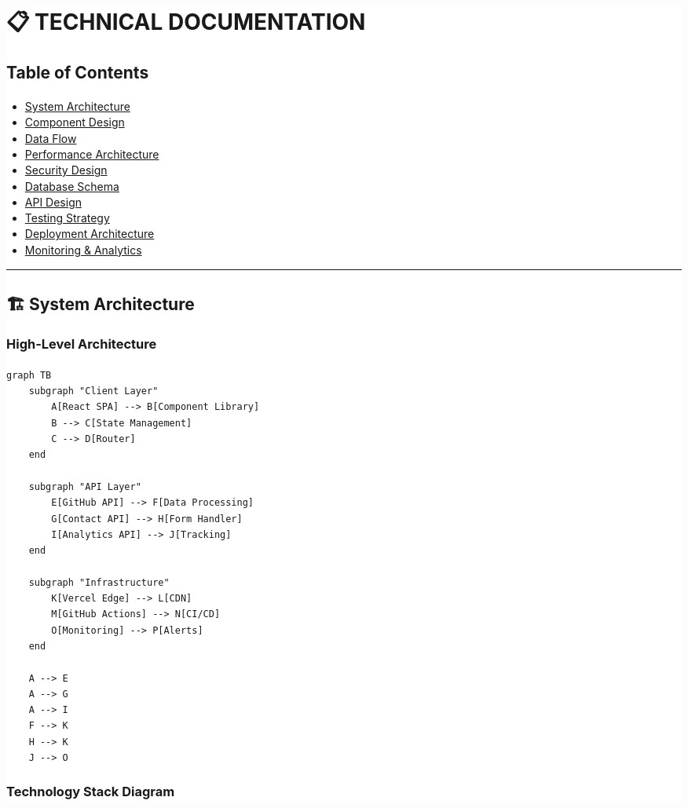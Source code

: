 # 📋 TECHNICAL DOCUMENTATION

## Table of Contents

- [System Architecture](#-system-architecture)
- [Component Design](#-component-design)
- [Data Flow](#-data-flow)
- [Performance Architecture](#-performance-architecture)
- [Security Design](#-security-design)
- [Database Schema](#-database-schema)
- [API Design](#-api-design)
- [Testing Strategy](#-testing-strategy)
- [Deployment Architecture](#-deployment-architecture)
- [Monitoring & Analytics](#-monitoring--analytics)

---

## 🏗️ System Architecture

### High-Level Architecture

```mermaid
graph TB
    subgraph "Client Layer"
        A[React SPA] --> B[Component Library]
        B --> C[State Management]
        C --> D[Router]
    end
    
    subgraph "API Layer"
        E[GitHub API] --> F[Data Processing]
        G[Contact API] --> H[Form Handler]
        I[Analytics API] --> J[Tracking]
    end
    
    subgraph "Infrastructure"
        K[Vercel Edge] --> L[CDN]
        M[GitHub Actions] --> N[CI/CD]
        O[Monitoring] --> P[Alerts]
    end
    
    A --> E
    A --> G
    A --> I
    F --> K
    H --> K
    J --> O
```

### Technology Stack Diagram
